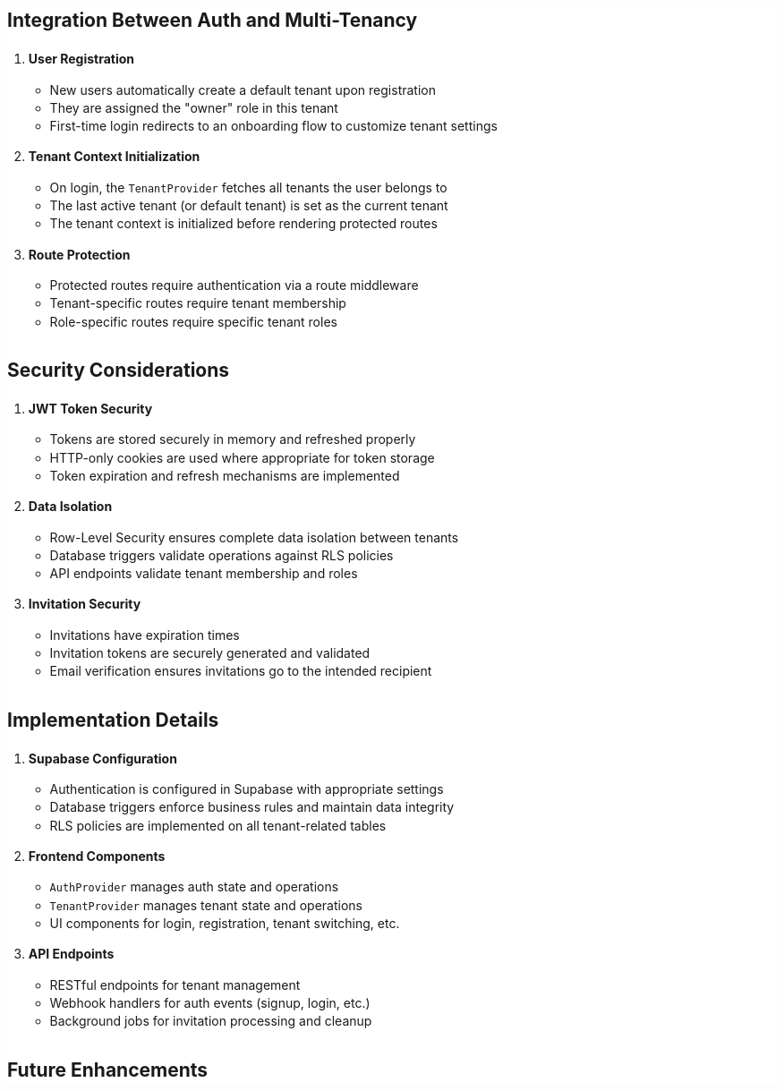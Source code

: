 ## Integration Between Auth and Multi-Tenancy

1. **User Registration**
   - New users automatically create a default tenant upon registration
   - They are assigned the "owner" role in this tenant
   - First-time login redirects to an onboarding flow to customize tenant settings

2. **Tenant Context Initialization**
   - On login, the `TenantProvider` fetches all tenants the user belongs to
   - The last active tenant (or default tenant) is set as the current tenant
   - The tenant context is initialized before rendering protected routes

3. **Route Protection**
   - Protected routes require authentication via a route middleware
   - Tenant-specific routes require tenant membership
   - Role-specific routes require specific tenant roles

## Security Considerations

1. **JWT Token Security**
   - Tokens are stored securely in memory and refreshed properly
   - HTTP-only cookies are used where appropriate for token storage
   - Token expiration and refresh mechanisms are implemented

2. **Data Isolation**
   - Row-Level Security ensures complete data isolation between tenants
   - Database triggers validate operations against RLS policies
   - API endpoints validate tenant membership and roles

3. **Invitation Security**
   - Invitations have expiration times
   - Invitation tokens are securely generated and validated
   - Email verification ensures invitations go to the intended recipient

## Implementation Details

1. **Supabase Configuration**
   - Authentication is configured in Supabase with appropriate settings
   - Database triggers enforce business rules and maintain data integrity
   - RLS policies are implemented on all tenant-related tables

2. **Frontend Components**
   - `AuthProvider` manages auth state and operations
   - `TenantProvider` manages tenant state and operations
   - UI components for login, registration, tenant switching, etc.

3. **API Endpoints**
   - RESTful endpoints for tenant management
   - Webhook handlers for auth events (signup, login, etc.)
   - Background jobs for invitation processing and cleanup

## Future Enhancements
